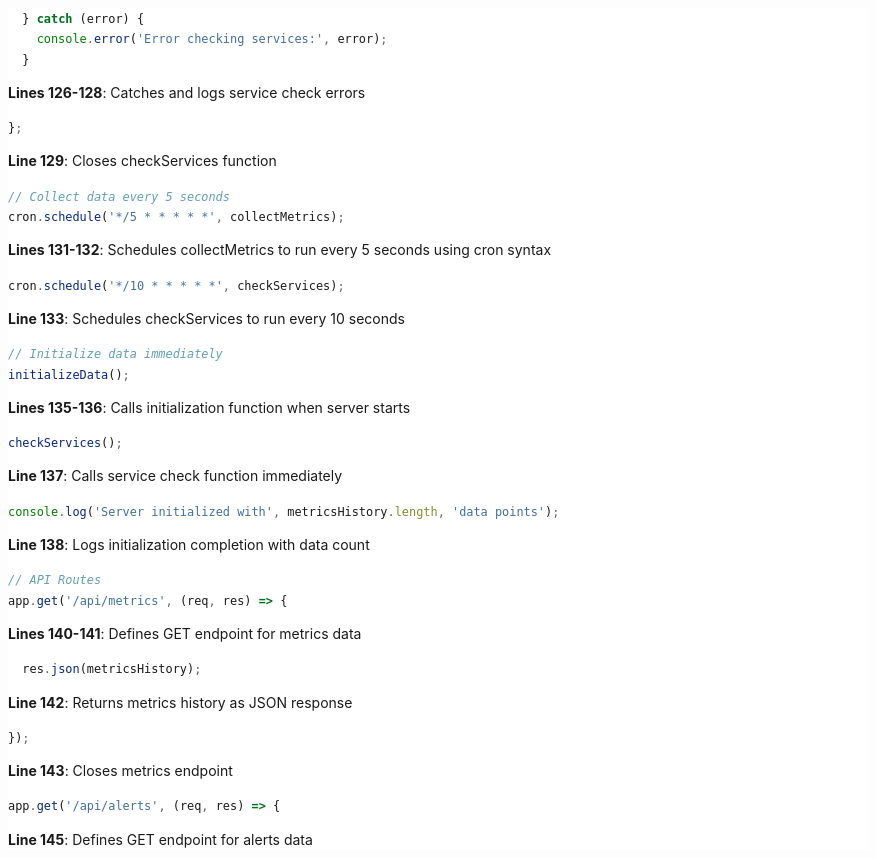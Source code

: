 ```javascript
  } catch (error) {
    console.error('Error checking services:', error);
  }
```
**Lines 126-128**: Catches and logs service check errors

```javascript
};
```
**Line 129**: Closes checkServices function

```javascript
// Collect data every 5 seconds
cron.schedule('*/5 * * * * *', collectMetrics);
```
**Lines 131-132**: Schedules collectMetrics to run every 5 seconds using cron syntax

```javascript
cron.schedule('*/10 * * * * *', checkServices);
```
**Line 133**: Schedules checkServices to run every 10 seconds

```javascript
// Initialize data immediately
initializeData();
```
**Lines 135-136**: Calls initialization function when server starts

```javascript
checkServices();
```
**Line 137**: Calls service check function immediately

```javascript
console.log('Server initialized with', metricsHistory.length, 'data points');
```
**Line 138**: Logs initialization completion with data count

```javascript
// API Routes
app.get('/api/metrics', (req, res) => {
```
**Lines 140-141**: Defines GET endpoint for metrics data

```javascript
  res.json(metricsHistory);
```
**Line 142**: Returns metrics history as JSON response

```javascript
});
```
**Line 143**: Closes metrics endpoint

```javascript
app.get('/api/alerts', (req, res) => {
```
**Line 145**: Defines GET endpoint for alerts data
